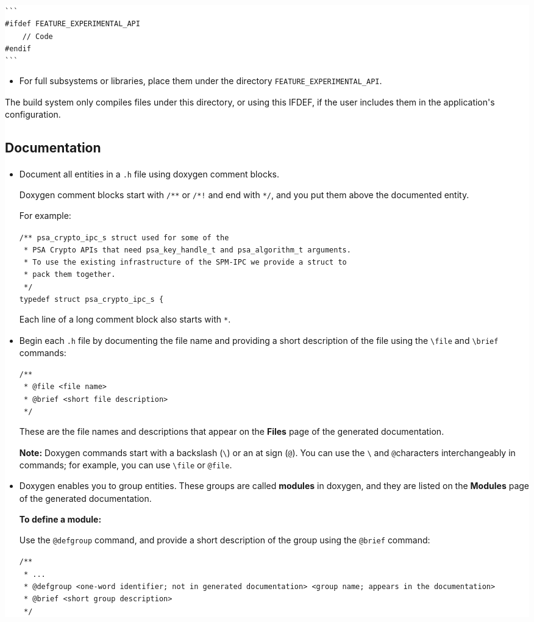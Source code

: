     ```
    #ifdef FEATURE_EXPERIMENTAL_API
        // Code
    #endif
    ```

- For full subsystems or libraries, place them under the directory `FEATURE_EXPERIMENTAL_API`.

The build system only compiles files under this directory, or using this IFDEF, if the user includes them in the application's configuration.

## Documentation

- Document all entities in a `.h` file using doxygen comment blocks.

    Doxygen comment blocks start with `/**` or `/*!` and end with `*/`, and you put them above the documented entity.

    For example:

    ```
    /** psa_crypto_ipc_s struct used for some of the
     * PSA Crypto APIs that need psa_key_handle_t and psa_algorithm_t arguments.
     * To use the existing infrastructure of the SPM-IPC we provide a struct to
     * pack them together.
     */
    typedef struct psa_crypto_ipc_s {
    ```    

    Each line of a long comment block also starts with `*`.

- Begin each `.h` file by documenting the file name and providing a short description of the file using the `\file` and `\brief` commands:

    ```
    /**
     * @file <file name>
     * @brief <short file description>
     */
    ```

    These are the file names and descriptions that appear on the **Files** page of the generated documentation.

    <span class="notes">**Note:** Doxygen commands start with a backslash (`\`) or an at sign (`@`). You can use the `\` and `@`characters interchangeably in commands; for example, you can use `\file` or `@file`.</span>

- Doxygen enables you to group entities. These groups are called **modules** in doxygen, and they are listed on the **Modules** page of the generated documentation.

    **To define a module:**

    Use the `@defgroup` command, and provide a short description of the group using the `@brief` command:

    ```
    /**
     * ...
     * @defgroup <one-word identifier; not in generated documentation> <group name; appears in the documentation>
     * @brief <short group description>
     */
    ```
